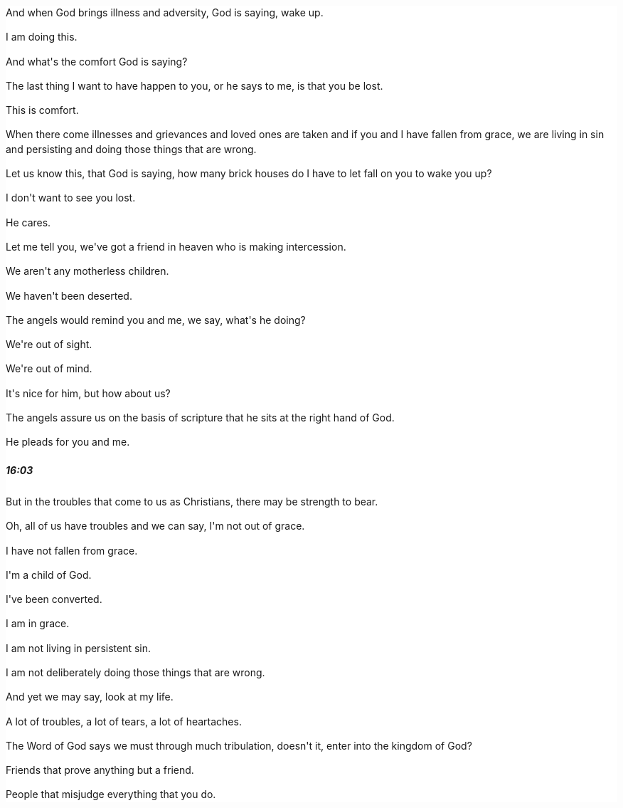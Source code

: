 And when God brings illness and adversity, God is saying, wake up.

I am doing this.

And what's the comfort God is saying?

The last thing I want to have happen to you, or he says to me, is that you be lost.

This is comfort.

When there come illnesses and grievances and loved ones are taken and if you and I have fallen from grace, we are living in sin and persisting and doing those things that are wrong.

Let us know this, that God is saying, how many brick houses do I have to let fall on you to wake you up?

I don't want to see you lost.

He cares.

Let me tell you, we've got a friend in heaven who is making intercession.

We aren't any motherless children.

We haven't been deserted.

The angels would remind you and me, we say, what's he doing?

We're out of sight.

We're out of mind.

It's nice for him, but how about us?

The angels assure us on the basis of scripture that he sits at the right hand of God.

He pleads for you and me.

##### 16:03

But in the troubles that come to us as Christians, there may be strength to bear.

Oh, all of us have troubles and we can say, I'm not out of grace.

I have not fallen from grace.

I'm a child of God.

I've been converted.

I am in grace.

I am not living in persistent sin.

I am not deliberately doing those things that are wrong.

And yet we may say, look at my life.

A lot of troubles, a lot of tears, a lot of heartaches.

The Word of God says we must through much tribulation, doesn't it, enter into the kingdom of God?

Friends that prove anything but a friend.

People that misjudge everything that you do.
